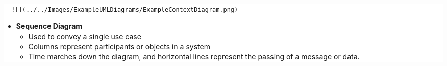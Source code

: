 	- ![](../../Images/ExampleUMLDiagrams/ExampleContextDiagram.png)
- **Sequence Diagram**
	- Used to convey a single use case
	- Columns represent participants or objects in a system
	- Time marches down the diagram, and horizontal lines represent the passing of a message or data.